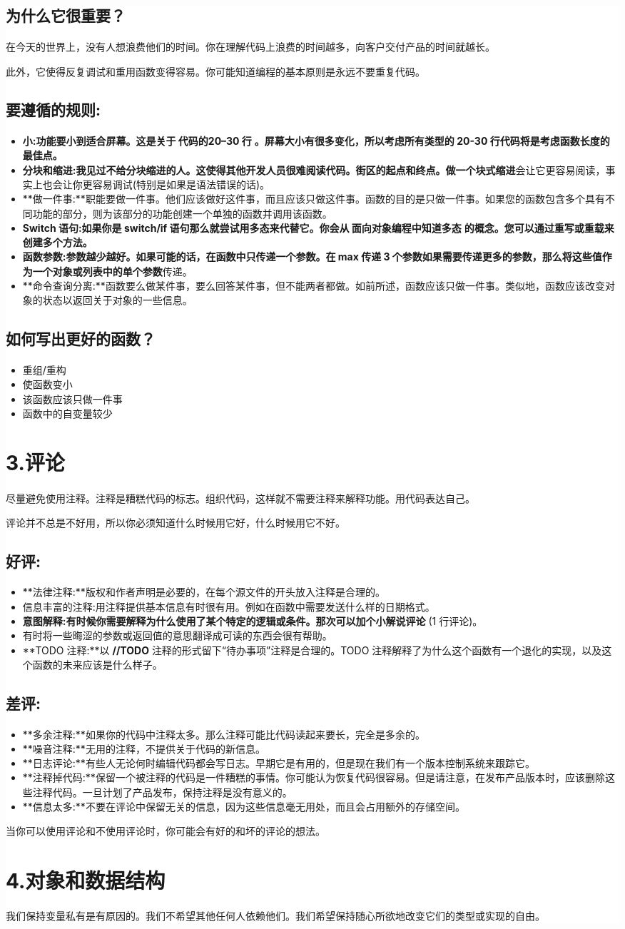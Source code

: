 ## 为什么它很重要？

在今天的世界上，没有人想浪费他们的时间。你在理解代码上浪费的时间越多，向客户交付产品的时间就越长。

此外，它使得反复调试和重用函数变得容易。你可能知道编程的基本原则是永远不要重复代码。

## 要遵循的规则:

*   **小:**功能要小到适合屏幕。这是关于 **代码**的**20–30 行** **。屏幕大小有很多变化，所以考虑所有类型的 20-30 行代码将是考虑函数长度的最佳点。**
*   **分块和缩进:**我见过不给分块缩进的人。这使得其他开发人员很难阅读代码。街区的起点和终点。做一个**块式缩进**会让它更容易阅读，事实上也会让你更容易调试(特别是如果是语法错误的话)。
*   **做一件事:**职能要做一件事。他们应该做好这件事，而且应该只做这件事。函数的目的是只做一件事。如果您的函数包含多个具有不同功能的部分，则为该部分的功能创建一个单独的函数并调用该函数。
*   **Switch 语句:**如果你是 switch/if 语句那么就尝试用多态来代替它。你会从 **面向对象编程**中知道**多态** **的概念。您可以通过重写或重载来创建多个方法。**
*   **函数参数:**参数越少越好。如果可能的话，在函数中只传递一个参数。在 **max** **传递** **3 个参数**如果需要传递更多的参数，那么将这些值作为一个**对象或列表中的单个参数**传递。
*   **命令查询分离:**函数要么做某件事，要么回答某件事，但不能两者都做。如前所述，函数应该只做一件事。类似地，函数应该改变对象的状态以返回关于对象的一些信息。

## 如何写出更好的函数？

*   重组/重构
*   使函数变小
*   该函数应该只做一件事
*   函数中的自变量较少

# 3.评论

尽量避免使用注释。注释是糟糕代码的标志。组织代码，这样就不需要注释来解释功能。用代码表达自己。

评论并不总是不好用，所以你必须知道什么时候用它好，什么时候用它不好。

## 好评:

*   **法律注释:**版权和作者声明是必要的，在每个源文件的开头放入注释是合理的。
*   信息丰富的注释:用注释提供基本信息有时很有用。例如在函数中需要发送什么样的日期格式。
*   **意图解释:**有时候你需要解释为什么使用了某个特定的逻辑或条件。那次可以加个**小解说评论** (1 行评论)。
*   有时将一些晦涩的参数或返回值的意思翻译成可读的东西会很有帮助。
*   **TODO 注释:**以 **//TODO** 注释的形式留下“待办事项”注释是合理的。TODO 注释解释了为什么这个函数有一个退化的实现，以及这个函数的未来应该是什么样子。

## 差评:

*   **多余注释:**如果你的代码中注释太多。那么注释可能比代码读起来要长，完全是多余的。
*   **噪音注释:**无用的注释，不提供关于代码的新信息。
*   **日志评论:**有些人无论何时编辑代码都会写日志。早期它是有用的，但是现在我们有一个版本控制系统来跟踪它。
*   **注释掉代码:**保留一个被注释的代码是一件糟糕的事情。你可能认为恢复代码很容易。但是请注意，在发布产品版本时，应该删除这些注释代码。一旦计划了产品发布，保持注释是没有意义的。
*   **信息太多:**不要在评论中保留无关的信息，因为这些信息毫无用处，而且会占用额外的存储空间。

当你可以使用评论和不使用评论时，你可能会有好的和坏的评论的想法。

# 4.对象和数据结构

我们保持变量私有是有原因的。我们不希望其他任何人依赖他们。我们希望保持随心所欲地改变它们的类型或实现的自由。
